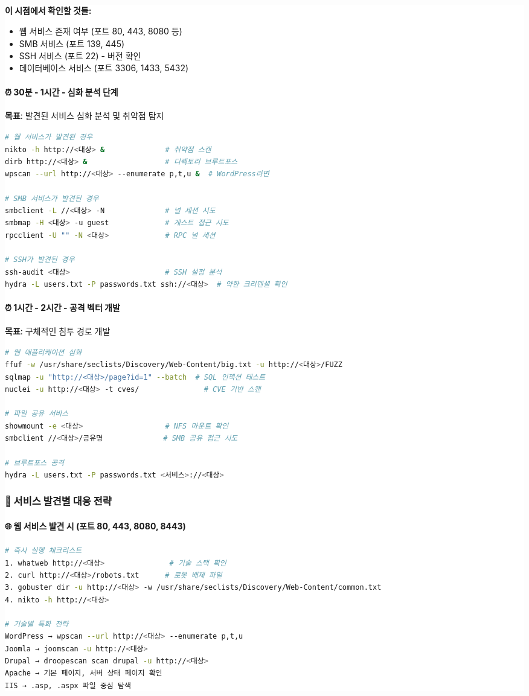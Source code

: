 **이 시점에서 확인할 것들:**
- 웹 서비스 존재 여부 (포트 80, 443, 8080 등)
- SMB 서비스 (포트 139, 445)
- SSH 서비스 (포트 22) - 버전 확인
- 데이터베이스 서비스 (포트 3306, 1433, 5432)

#### ⏰ 30분 - 1시간 - 심화 분석 단계
**목표**: 발견된 서비스 심화 분석 및 취약점 탐지
```bash
# 웹 서비스가 발견된 경우
nikto -h http://<대상> &              # 취약점 스캔
dirb http://<대상> &                  # 디렉토리 브루트포스
wpscan --url http://<대상> --enumerate p,t,u &  # WordPress라면

# SMB 서비스가 발견된 경우
smbclient -L //<대상> -N              # 널 세션 시도
smbmap -H <대상> -u guest             # 게스트 접근 시도
rpcclient -U "" -N <대상>             # RPC 널 세션

# SSH가 발견된 경우
ssh-audit <대상>                      # SSH 설정 분석
hydra -L users.txt -P passwords.txt ssh://<대상>  # 약한 크리덴셜 확인
```

#### ⏰ 1시간 - 2시간 - 공격 벡터 개발
**목표**: 구체적인 침투 경로 개발
```bash
# 웹 애플리케이션 심화
ffuf -w /usr/share/seclists/Discovery/Web-Content/big.txt -u http://<대상>/FUZZ
sqlmap -u "http://<대상>/page?id=1" --batch  # SQL 인젝션 테스트
nuclei -u http://<대상> -t cves/               # CVE 기반 스캔

# 파일 공유 서비스
showmount -e <대상>                   # NFS 마운트 확인
smbclient //<대상>/공유명              # SMB 공유 접근 시도

# 브루트포스 공격
hydra -L users.txt -P passwords.txt <서비스>://<대상>
```

### 🎯 서비스 발견별 대응 전략

#### 🌐 웹 서비스 발견 시 (포트 80, 443, 8080, 8443)
```bash
# 즉시 실행 체크리스트
1. whatweb http://<대상>               # 기술 스택 확인
2. curl http://<대상>/robots.txt      # 로봇 배제 파일
3. gobuster dir -u http://<대상> -w /usr/share/seclists/Discovery/Web-Content/common.txt
4. nikto -h http://<대상>

# 기술별 특화 전략
WordPress → wpscan --url http://<대상> --enumerate p,t,u
Joomla → joomscan -u http://<대상>
Drupal → droopescan scan drupal -u http://<대상>
Apache → 기본 페이지, 서버 상태 페이지 확인
IIS → .asp, .aspx 파일 중심 탐색
```
